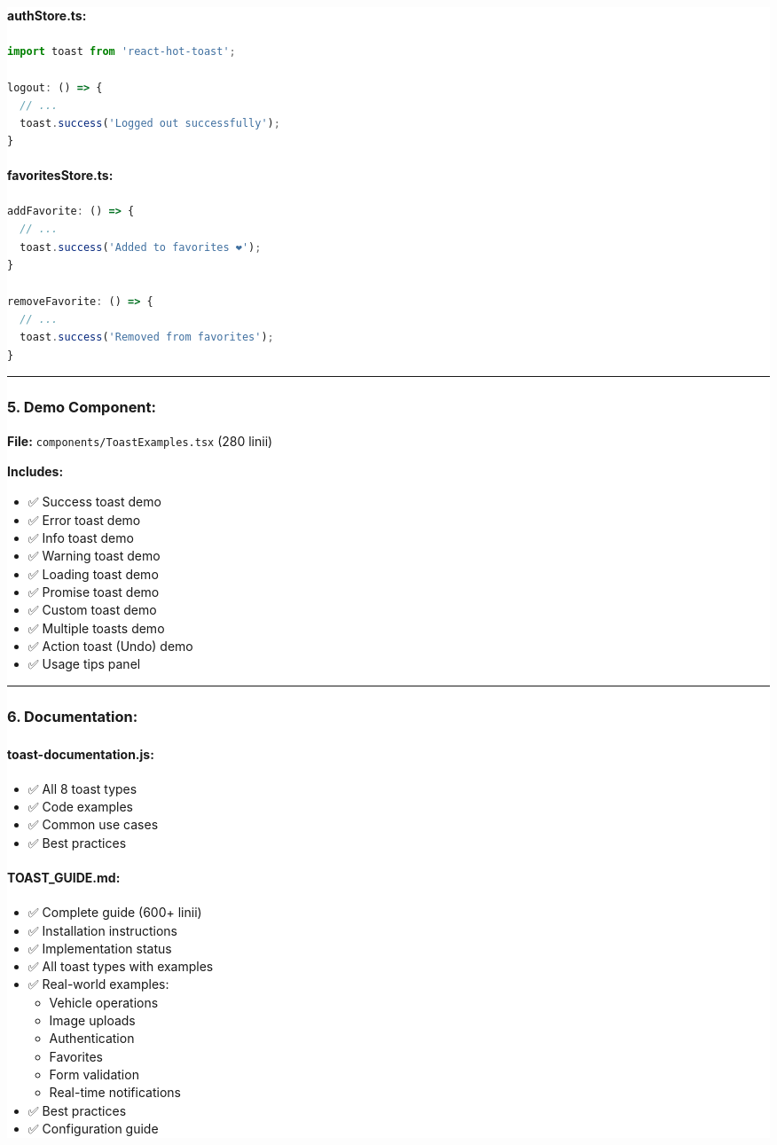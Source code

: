 #### **authStore.ts:**
```typescript
import toast from 'react-hot-toast';

logout: () => {
  // ...
  toast.success('Logged out successfully');
}
```

#### **favoritesStore.ts:**
```typescript
addFavorite: () => {
  // ...
  toast.success('Added to favorites ❤️');
}

removeFavorite: () => {
  // ...
  toast.success('Removed from favorites');
}
```

---

### **5. Demo Component:**

**File:** `components/ToastExamples.tsx` (280 linii)

**Includes:**
- ✅ Success toast demo
- ✅ Error toast demo
- ✅ Info toast demo
- ✅ Warning toast demo
- ✅ Loading toast demo
- ✅ Promise toast demo
- ✅ Custom toast demo
- ✅ Multiple toasts demo
- ✅ Action toast (Undo) demo
- ✅ Usage tips panel

---

### **6. Documentation:**

#### **toast-documentation.js:**
- ✅ All 8 toast types
- ✅ Code examples
- ✅ Common use cases
- ✅ Best practices

#### **TOAST_GUIDE.md:**
- ✅ Complete guide (600+ linii)
- ✅ Installation instructions
- ✅ Implementation status
- ✅ All toast types with examples
- ✅ Real-world examples:
  - Vehicle operations
  - Image uploads
  - Authentication
  - Favorites
  - Form validation
  - Real-time notifications
- ✅ Best practices
- ✅ Configuration guide